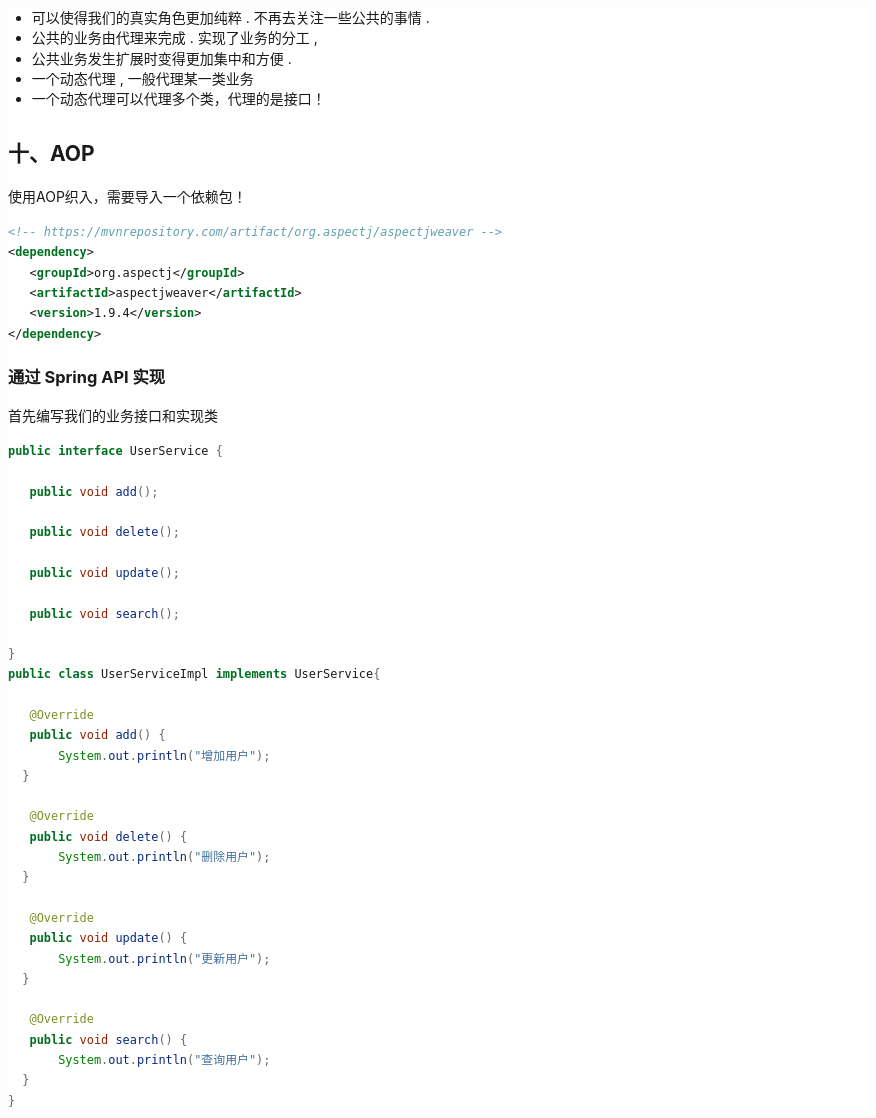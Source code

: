 - 可以使得我们的真实角色更加纯粹 . 不再去关注一些公共的事情 .
- 公共的业务由代理来完成 . 实现了业务的分工 ,
- 公共业务发生扩展时变得更加集中和方便 .
- 一个动态代理 , 一般代理某一类业务
- 一个动态代理可以代理多个类，代理的是接口！

## 十、AOP

使用AOP织入，需要导入一个依赖包！

```xml
<!-- https://mvnrepository.com/artifact/org.aspectj/aspectjweaver -->
<dependency>
   <groupId>org.aspectj</groupId>
   <artifactId>aspectjweaver</artifactId>
   <version>1.9.4</version>
</dependency>
```

### 通过 Spring API 实现

首先编写我们的业务接口和实现类

```java
public interface UserService {

   public void add();

   public void delete();

   public void update();

   public void search();

}
public class UserServiceImpl implements UserService{

   @Override
   public void add() {
       System.out.println("增加用户");
  }

   @Override
   public void delete() {
       System.out.println("删除用户");
  }

   @Override
   public void update() {
       System.out.println("更新用户");
  }

   @Override
   public void search() {
       System.out.println("查询用户");
  }
}
```
